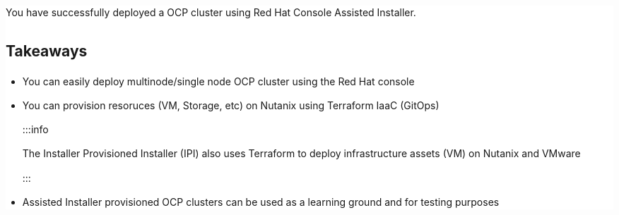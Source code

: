 You have successfully deployed a OCP cluster using Red Hat Console Assisted Installer.

## Takeaways

-   You can easily deploy multinode/single node OCP cluster using the Red Hat console
-   You can provision resoruces (VM, Storage, etc) on Nutanix using Terraform IaaC (GitOps)
    
    :::info

    The Installer Provisioned Installer (IPI) also uses Terraform to deploy infrastructure assets (VM) on Nutanix and VMware

    :::

-   Assisted Installer provisioned OCP clusters can be used as a learning ground and for testing purposes
